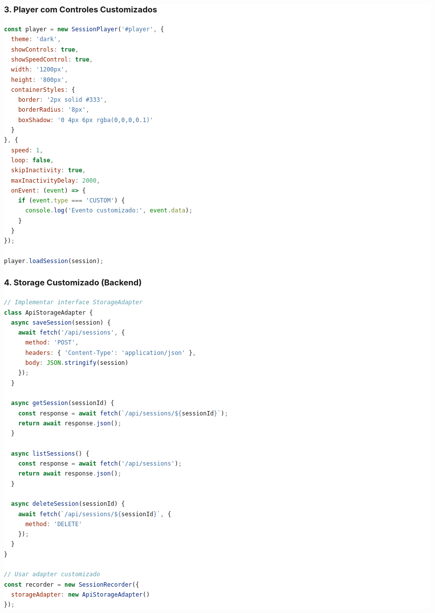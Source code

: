 ### 3. Player com Controles Customizados

```javascript
const player = new SessionPlayer('#player', {
  theme: 'dark',
  showControls: true,
  showSpeedControl: true,
  width: '1200px',
  height: '800px',
  containerStyles: {
    border: '2px solid #333',
    borderRadius: '8px',
    boxShadow: '0 4px 6px rgba(0,0,0,0.1)'
  }
}, {
  speed: 1,
  loop: false,
  skipInactivity: true,
  maxInactivityDelay: 2000,
  onEvent: (event) => {
    if (event.type === 'CUSTOM') {
      console.log('Evento customizado:', event.data);
    }
  }
});

player.loadSession(session);
```

### 4. Storage Customizado (Backend)

```javascript
// Implementar interface StorageAdapter
class ApiStorageAdapter {
  async saveSession(session) {
    await fetch('/api/sessions', {
      method: 'POST',
      headers: { 'Content-Type': 'application/json' },
      body: JSON.stringify(session)
    });
  }

  async getSession(sessionId) {
    const response = await fetch(`/api/sessions/${sessionId}`);
    return await response.json();
  }

  async listSessions() {
    const response = await fetch('/api/sessions');
    return await response.json();
  }

  async deleteSession(sessionId) {
    await fetch(`/api/sessions/${sessionId}`, {
      method: 'DELETE'
    });
  }
}

// Usar adapter customizado
const recorder = new SessionRecorder({
  storageAdapter: new ApiStorageAdapter()
});
```
